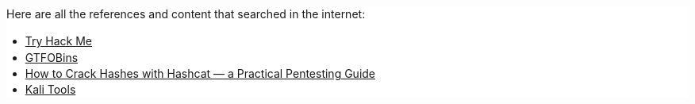 Here are all the references and content that searched in the internet:


 - [Try Hack Me](https://tryhackme.com/r/room/mrrobot)
 - [GTFOBins](https://gtfobins.github.io)
 - [How to Crack Hashes with Hashcat — a Practical Pentesting Guide](https://www.freecodecamp.org/news/hacking-with-hashcat-a-practical-guide/)
 - [Kali Tools](https://www.kali.org/tools/)


